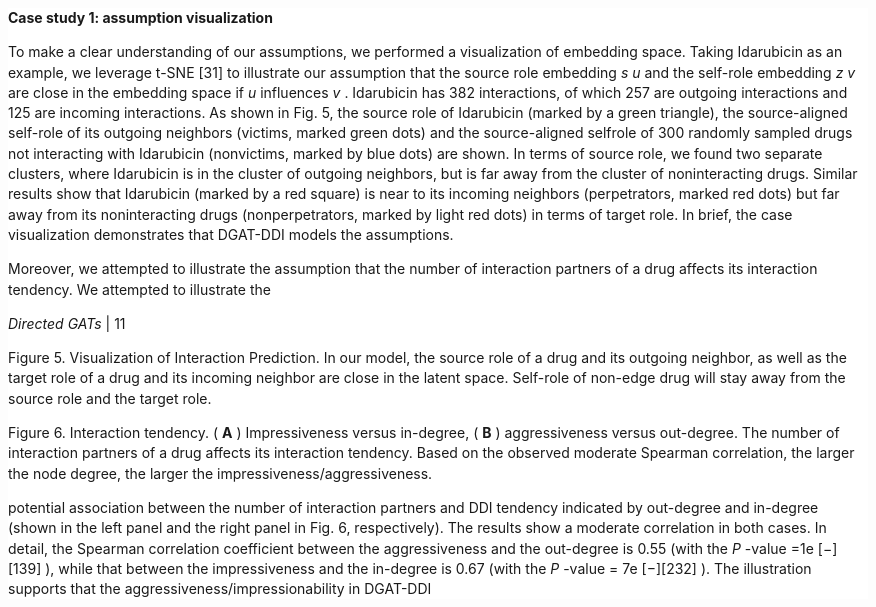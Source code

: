 
**Case study 1: assumption visualization**

To make a clear understanding of our assumptions, we
performed a visualization of embedding space. Taking
Idarubicin as an example, we leverage t-SNE [31] to
illustrate our assumption that the source role embedding
_s_ _u_ and the self-role embedding _z_ _v_ are close in the
embedding space if _u_ influences _v_ . Idarubicin has 382
interactions, of which 257 are outgoing interactions and
125 are incoming interactions. As shown in Fig. 5, the
source role of Idarubicin (marked by a green triangle),
the source-aligned self-role of its outgoing neighbors
(victims, marked green dots) and the source-aligned selfrole of 300 randomly sampled drugs not interacting with
Idarubicin (nonvictims, marked by blue dots) are shown.
In terms of source role, we found two separate clusters,
where Idarubicin is in the cluster of outgoing neighbors,
but is far away from the cluster of noninteracting drugs.
Similar results show that Idarubicin (marked by a red
square) is near to its incoming neighbors (perpetrators,
marked red dots) but far away from its noninteracting
drugs (nonperpetrators, marked by light red dots) in
terms of target role. In brief, the case visualization
demonstrates that DGAT-DDI models the assumptions.

Moreover, we attempted to illustrate the assumption
that the number of interaction partners of a drug affects
its interaction tendency. We attempted to illustrate the


_Directed GATs_ | 11


Figure 5. Visualization of Interaction Prediction. In our model, the source role of a drug and its outgoing neighbor, as well as the target role of a drug
and its incoming neighbor are close in the latent space. Self-role of non-edge drug will stay away from the source role and the target role.


Figure 6. Interaction tendency. ( **A** ) Impressiveness versus in-degree, ( **B** ) aggressiveness versus out-degree. The number of interaction partners of a drug
affects its interaction tendency. Based on the observed moderate Spearman correlation, the larger the node degree, the larger the impressiveness/aggressiveness.



potential association between the number of interaction partners and DDI tendency indicated by out-degree
and in-degree (shown in the left panel and the right
panel in Fig. 6, respectively). The results show a moderate correlation in both cases. In detail, the Spearman
correlation coefficient between the aggressiveness and
the out-degree is 0.55 (with the _P_ -value =1e [−][139] ), while
that between the impressiveness and the in-degree is
0.67 (with the _P_ -value = 7e [−][232] ). The illustration supports
that the aggressiveness/impressionability in DGAT-DDI
